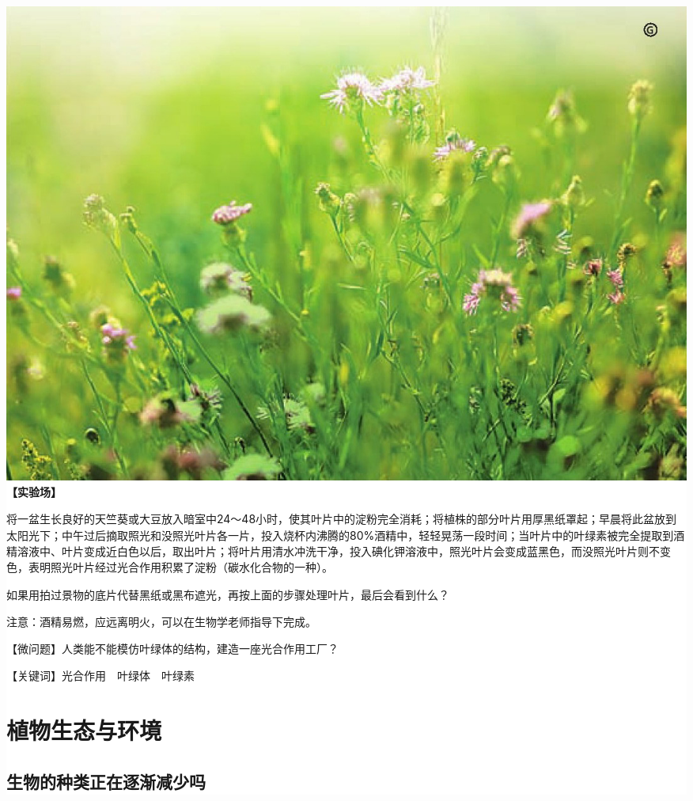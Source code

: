 ![](../Images/figure_0073_0157.jpg)
**【实验场】**


将一盆生长良好的天竺葵或大豆放入暗室中24～48小时，使其叶片中的淀粉完全消耗；将植株的部分叶片用厚黑纸罩起；早晨将此盆放到太阳光下；中午过后摘取照光和没照光叶片各一片，投入烧杯内沸腾的80%酒精中，轻轻晃荡一段时间；当叶片中的叶绿素被完全提取到酒精溶液中、叶片变成近白色以后，取出叶片；将叶片用清水冲洗干净，投入碘化钾溶液中，照光叶片会变成蓝黑色，而没照光叶片则不变色，表明照光叶片经过光合作用积累了淀粉（碳水化合物的一种）。


如果用拍过景物的底片代替黑纸或黑布遮光，再按上面的步骤处理叶片，最后会看到什么？


注意：酒精易燃，应远离明火，可以在生物学老师指导下完成。


【微问题】人类能不能模仿叶绿体的结构，建造一座光合作用工厂？


【关键词】光合作用　叶绿体　叶绿素


# 植物生态与环境


## 生物的种类正在逐渐减少吗
